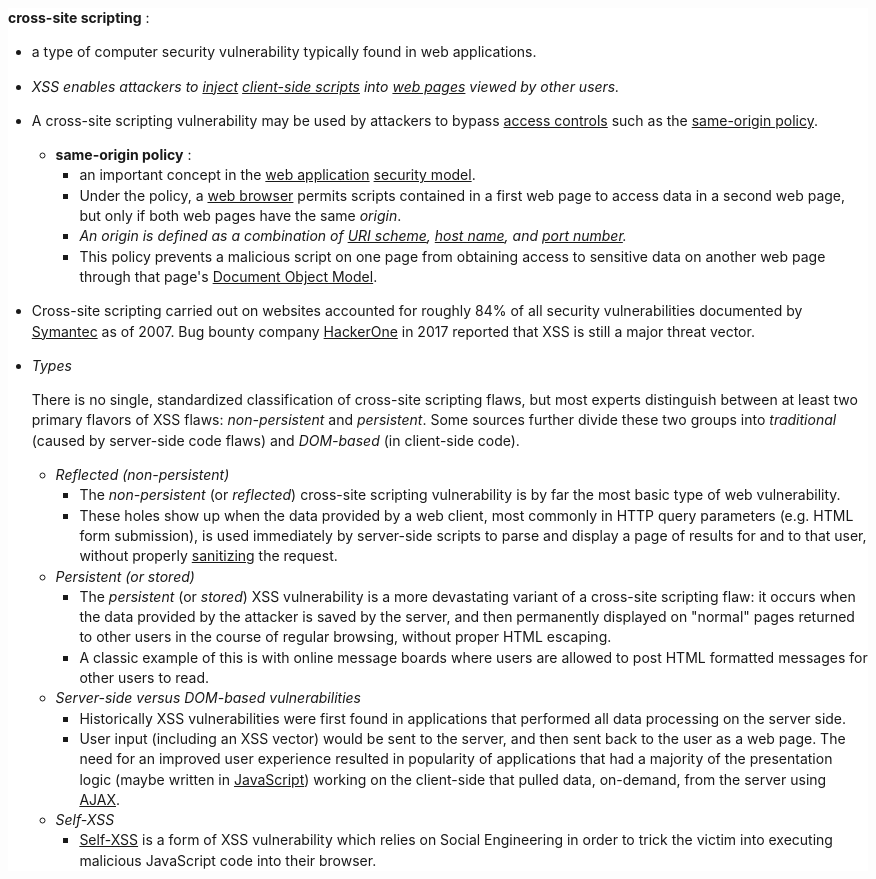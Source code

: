 

**cross-site scripting** : 

- a type of computer security vulnerability typically found in web applications.


- *XSS enables attackers to [inject](https://en.wikipedia.org/wiki/Code_injection) [client-side scripts](https://en.wikipedia.org/wiki/Client-side_script) into [web pages](https://en.wikipedia.org/wiki/Web_page) viewed by other users.*

- A cross-site scripting vulnerability may be used by attackers to bypass [access controls](https://en.wikipedia.org/wiki/Access_control) such as the [same-origin policy](https://en.wikipedia.org/wiki/Same-origin_policy).

  - **same-origin policy** : 
    - an important concept in the [web application](https://en.wikipedia.org/wiki/Web_application) [security model](https://en.wikipedia.org/wiki/Computer_security_model). 
    - Under the policy, a [web browser](https://en.wikipedia.org/wiki/Web_browser_engine) permits scripts contained in a first web page to access data in a second web page, but only if both web pages have the same *origin*.
    - *An origin is defined as a combination of [URI scheme](https://en.wikipedia.org/wiki/Uniform_Resource_Identifier), [host name](https://en.wikipedia.org/wiki/Hostname), and [port number](https://en.wikipedia.org/wiki/Port_(computer_networking)).* 
    - This policy prevents a malicious script on one page from obtaining access to sensitive data on another web page through that page's [Document Object Model](https://en.wikipedia.org/wiki/Document_Object_Model).

- Cross-site scripting carried out on websites accounted for roughly 84% of all security vulnerabilities documented by [Symantec](https://en.wikipedia.org/wiki/Symantec) as of 2007. Bug bounty company [HackerOne](https://en.wikipedia.org/wiki/HackerOne) in 2017 reported that XSS is still a major threat vector.

- *Types*

  There is no single, standardized classification of cross-site scripting flaws, but most experts distinguish between at least two primary flavors of XSS flaws: *non-persistent* and *persistent*. Some sources further divide these two groups into *traditional* (caused by server-side code flaws) and *DOM-based* (in client-side code).

  - *Reflected (non-persistent)*
    - The *non-persistent* (or *reflected*) cross-site scripting vulnerability is by far the most basic type of web vulnerability.
    - These holes show up when the data provided by a web client, most commonly in HTTP query parameters (e.g. HTML form submission), is used immediately by server-side scripts to parse and display a page of results for and to that user, without properly [sanitizing](https://en.wikipedia.org/wiki/HTML_sanitization) the request.
  - *Persistent (or stored)*
    - The *persistent* (or *stored*) XSS vulnerability is a more devastating variant of a cross-site scripting flaw: it occurs when the data provided by the attacker is saved by the server, and then permanently displayed on "normal" pages returned to other users in the course of regular browsing, without proper HTML escaping.
    - A classic example of this is with online message boards where users are allowed to post HTML formatted messages for other users to read.
  - *Server-side versus DOM-based vulnerabilities*
    - Historically XSS vulnerabilities were first found in applications that performed all data processing on the server side.
    - User input (including an XSS vector) would be sent to the server, and then sent back to the user as a web page. The need for an improved user experience resulted in popularity of applications that had a majority of the presentation logic (maybe written in [JavaScript](https://en.wikipedia.org/wiki/JavaScript)) working on the client-side that pulled data, on-demand, from the server using [AJAX](https://en.wikipedia.org/wiki/AJAX).
  - *Self-XSS*
    - [Self-XSS](https://en.wikipedia.org/wiki/Self-XSS) is a form of XSS vulnerability which relies on Social Engineering in order to trick the victim into executing malicious JavaScript code into their browser. 